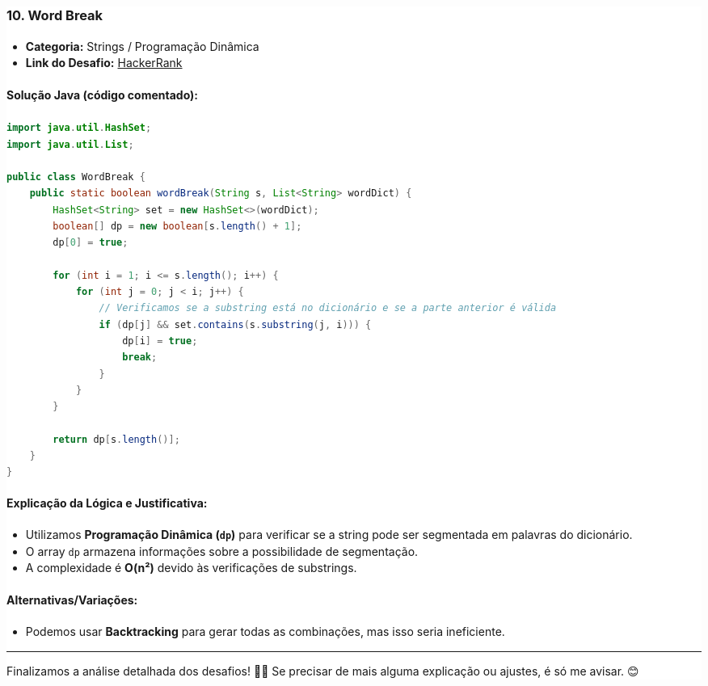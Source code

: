 ### **10. Word Break**  
- **Categoria:** Strings / Programação Dinâmica  
- **Link do Desafio:** [HackerRank](https://www.hackerrank.com/contests/bz-dp-bc-50/challenges/bz-word-break-easy)  

#### **Solução Java (código comentado):**  
```java
import java.util.HashSet;
import java.util.List;

public class WordBreak {
    public static boolean wordBreak(String s, List<String> wordDict) {
        HashSet<String> set = new HashSet<>(wordDict);
        boolean[] dp = new boolean[s.length() + 1];
        dp[0] = true;

        for (int i = 1; i <= s.length(); i++) {
            for (int j = 0; j < i; j++) {
                // Verificamos se a substring está no dicionário e se a parte anterior é válida
                if (dp[j] && set.contains(s.substring(j, i))) {
                    dp[i] = true;
                    break;
                }
            }
        }

        return dp[s.length()];
    }
}
```

#### **Explicação da Lógica e Justificativa:**  
- Utilizamos **Programação Dinâmica (`dp`)** para verificar se a string pode ser segmentada em palavras do dicionário.
- O array `dp` armazena informações sobre a possibilidade de segmentação.
- A complexidade é **O(n²)** devido às verificações de substrings.

#### **Alternativas/Variações:**  
- Podemos usar **Backtracking** para gerar todas as combinações, mas isso seria ineficiente.

---

Finalizamos a análise detalhada dos desafios! 🚀🔥 Se precisar de mais alguma explicação ou ajustes, é só me avisar. 😊